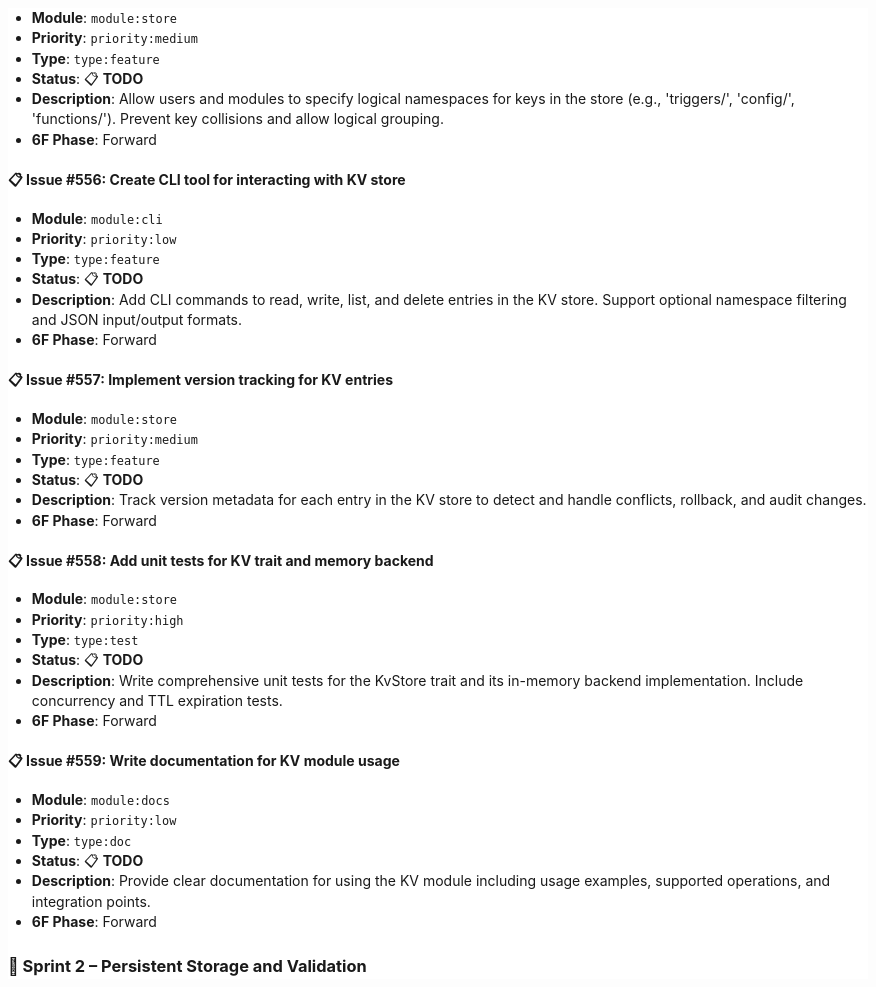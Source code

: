 - **Module**: `module:store`
- **Priority**: `priority:medium`
- **Type**: `type:feature`
- **Status**: 📋 **TODO**
- **Description**: Allow users and modules to specify logical namespaces for keys in the store (e.g., 'triggers/', 'config/', 'functions/'). Prevent key collisions and allow logical grouping.
- **6F Phase**: Forward

#### 📋 Issue #556: Create CLI tool for interacting with KV store

- **Module**: `module:cli`
- **Priority**: `priority:low`
- **Type**: `type:feature`
- **Status**: 📋 **TODO**
- **Description**: Add CLI commands to read, write, list, and delete entries in the KV store. Support optional namespace filtering and JSON input/output formats.
- **6F Phase**: Forward

#### 📋 Issue #557: Implement version tracking for KV entries

- **Module**: `module:store`
- **Priority**: `priority:medium`
- **Type**: `type:feature`
- **Status**: 📋 **TODO**
- **Description**: Track version metadata for each entry in the KV store to detect and handle conflicts, rollback, and audit changes.
- **6F Phase**: Forward

#### 📋 Issue #558: Add unit tests for KV trait and memory backend

- **Module**: `module:store`
- **Priority**: `priority:high`
- **Type**: `type:test`
- **Status**: 📋 **TODO**
- **Description**: Write comprehensive unit tests for the KvStore trait and its in-memory backend implementation. Include concurrency and TTL expiration tests.
- **6F Phase**: Forward

#### 📋 Issue #559: Write documentation for KV module usage

- **Module**: `module:docs`
- **Priority**: `priority:low`
- **Type**: `type:doc`
- **Status**: 📋 **TODO**
- **Description**: Provide clear documentation for using the KV module including usage examples, supported operations, and integration points.
- **6F Phase**: Forward

### 💾 Sprint 2 – Persistent Storage and Validation
